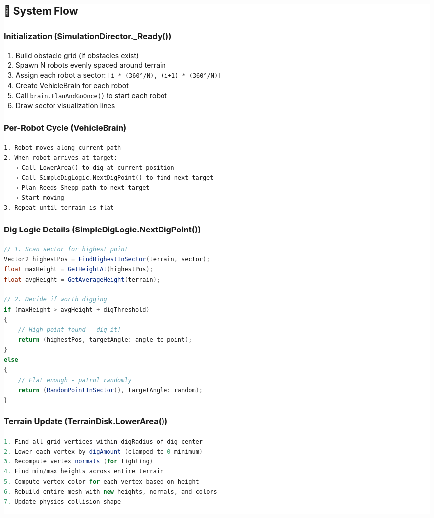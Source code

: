 
## 🔄 System Flow

### Initialization (SimulationDirector._Ready())
1. Build obstacle grid (if obstacles exist)
2. Spawn N robots evenly spaced around terrain
3. Assign each robot a sector: `[i * (360°/N), (i+1) * (360°/N)]`
4. Create VehicleBrain for each robot
5. Call `brain.PlanAndGoOnce()` to start each robot
6. Draw sector visualization lines

### Per-Robot Cycle (VehicleBrain)
```
1. Robot moves along current path
2. When robot arrives at target:
   → Call LowerArea() to dig at current position
   → Call SimpleDigLogic.NextDigPoint() to find next target
   → Plan Reeds-Shepp path to next target
   → Start moving
3. Repeat until terrain is flat
```

### Dig Logic Details (SimpleDigLogic.NextDigPoint())
```csharp
// 1. Scan sector for highest point
Vector2 highestPos = FindHighestInSector(terrain, sector);
float maxHeight = GetHeightAt(highestPos);
float avgHeight = GetAverageHeight(terrain);

// 2. Decide if worth digging
if (maxHeight > avgHeight + digThreshold)
{
    // High point found - dig it!
    return (highestPos, targetAngle: angle_to_point);
}
else
{
    // Flat enough - patrol randomly
    return (RandomPointInSector(), targetAngle: random);
}
```

### Terrain Update (TerrainDisk.LowerArea())
```csharp
1. Find all grid vertices within digRadius of dig center
2. Lower each vertex by digAmount (clamped to 0 minimum)
3. Recompute vertex normals (for lighting)
4. Find min/max heights across entire terrain
5. Compute vertex color for each vertex based on height
6. Rebuild entire mesh with new heights, normals, and colors
7. Update physics collision shape
```

---